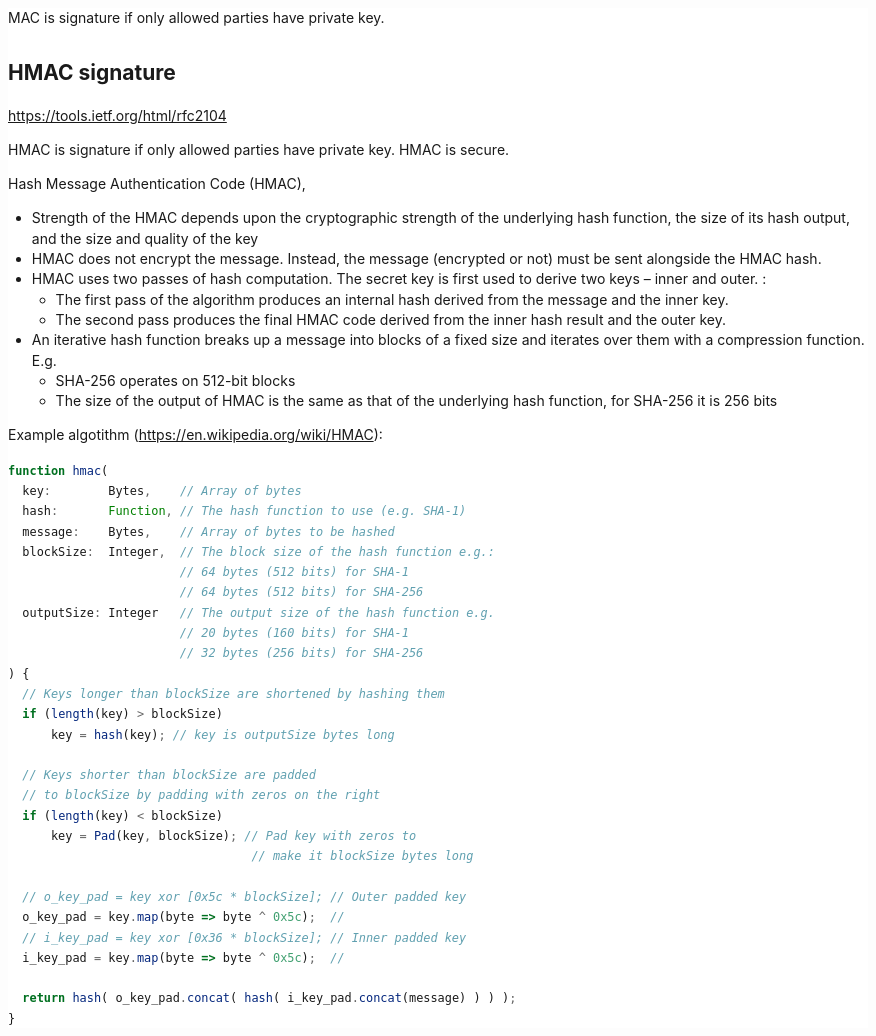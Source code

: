 MAC is signature if only allowed parties have private key.


## HMAC signature

https://tools.ietf.org/html/rfc2104

HMAC is signature if only allowed parties have private key.
HMAC is secure. 

Hash Message Authentication Code (HMAC), 

- Strength of the HMAC depends upon the cryptographic strength of the
  underlying hash function, the size of its hash output, and the size
  and quality of the key
- HMAC does not encrypt the message. Instead, the message (encrypted
  or not) must be sent alongside the HMAC hash.
- HMAC uses two passes of hash computation. The secret key is first
  used to derive two keys – inner and outer. :
  - The first pass of the algorithm produces an internal hash derived
    from the message and the inner key.
  - The second pass produces the final HMAC code derived from the
    inner hash result and the outer key.
- An iterative hash function breaks up a message into blocks of a
  fixed size and iterates over them with a compression function. E.g.
  - SHA-256 operates on 512-bit blocks
  - The size of the output of HMAC is the same as that of the
    underlying hash function, for SHA-256 it is 256 bits

Example algotithm (https://en.wikipedia.org/wiki/HMAC):

```ts
function hmac(
  key:        Bytes,    // Array of bytes
  hash:       Function, // The hash function to use (e.g. SHA-1)
  message:    Bytes,    // Array of bytes to be hashed
  blockSize:  Integer,  // The block size of the hash function e.g.: 
                        // 64 bytes (512 bits) for SHA-1
                        // 64 bytes (512 bits) for SHA-256
  outputSize: Integer   // The output size of the hash function e.g. 
                        // 20 bytes (160 bits) for SHA-1
                        // 32 bytes (256 bits) for SHA-256
) {
  // Keys longer than blockSize are shortened by hashing them
  if (length(key) > blockSize)
      key = hash(key); // key is outputSize bytes long

  // Keys shorter than blockSize are padded 
  // to blockSize by padding with zeros on the right
  if (length(key) < blockSize)
      key = Pad(key, blockSize); // Pad key with zeros to
                                  // make it blockSize bytes long

  // o_key_pad = key xor [0x5c * blockSize]; // Outer padded key
  o_key_pad = key.map(byte => byte ^ 0x5c);  // 
  // i_key_pad = key xor [0x36 * blockSize]; // Inner padded key
  i_key_pad = key.map(byte => byte ^ 0x5c);  //

  return hash( o_key_pad.concat( hash( i_key_pad.concat(message) ) ) );
}
```
